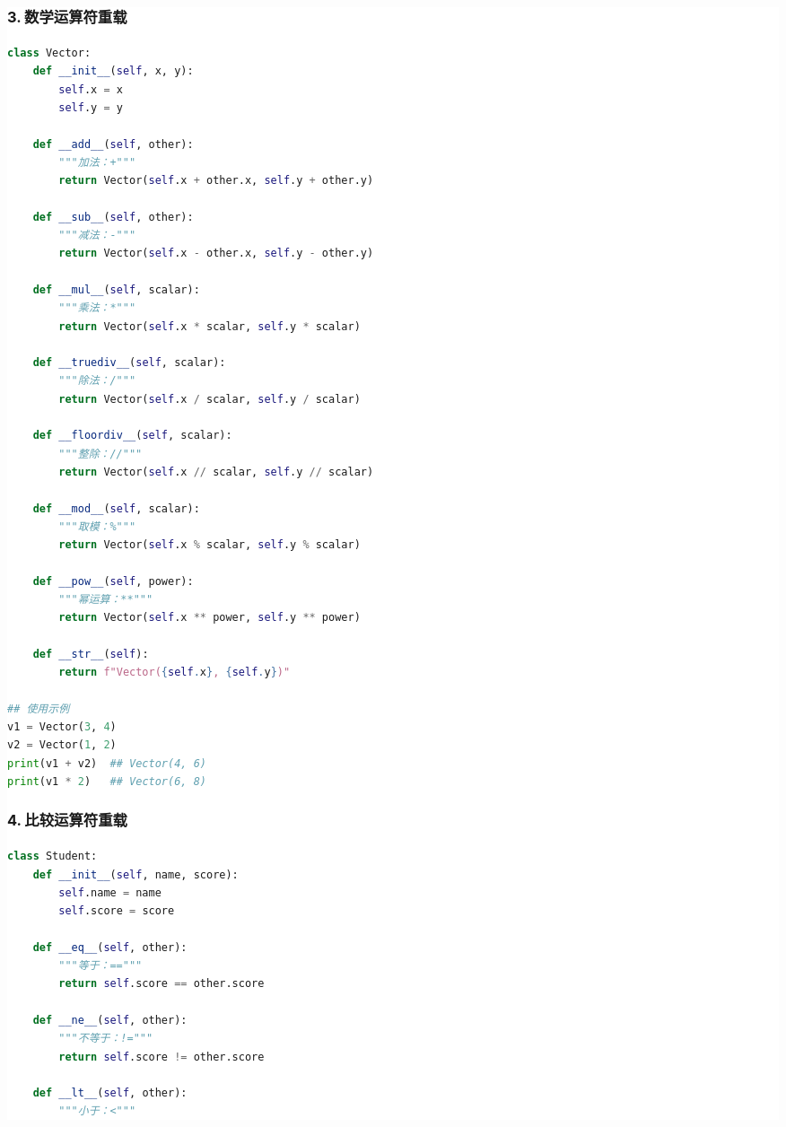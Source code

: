 ### 3. 数学运算符重载

```python
class Vector:
    def __init__(self, x, y):
        self.x = x
        self.y = y
    
    def __add__(self, other):
        """加法：+"""
        return Vector(self.x + other.x, self.y + other.y)
    
    def __sub__(self, other):
        """减法：-"""
        return Vector(self.x - other.x, self.y - other.y)
    
    def __mul__(self, scalar):
        """乘法：*"""
        return Vector(self.x * scalar, self.y * scalar)
    
    def __truediv__(self, scalar):
        """除法：/"""
        return Vector(self.x / scalar, self.y / scalar)
    
    def __floordiv__(self, scalar):
        """整除：//"""
        return Vector(self.x // scalar, self.y // scalar)
    
    def __mod__(self, scalar):
        """取模：%"""
        return Vector(self.x % scalar, self.y % scalar)
    
    def __pow__(self, power):
        """幂运算：**"""
        return Vector(self.x ** power, self.y ** power)
    
    def __str__(self):
        return f"Vector({self.x}, {self.y})"

## 使用示例
v1 = Vector(3, 4)
v2 = Vector(1, 2)
print(v1 + v2)  ## Vector(4, 6)
print(v1 * 2)   ## Vector(6, 8)
```

### 4. 比较运算符重载

```python
class Student:
    def __init__(self, name, score):
        self.name = name
        self.score = score
    
    def __eq__(self, other):
        """等于：=="""
        return self.score == other.score
    
    def __ne__(self, other):
        """不等于：!="""
        return self.score != other.score
    
    def __lt__(self, other):
        """小于：<"""
```